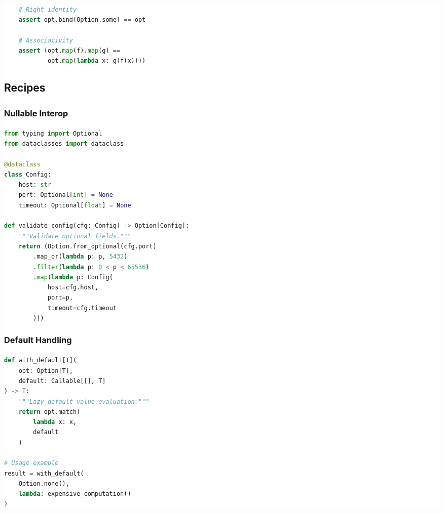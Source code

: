 ```python
    # Right identity
    assert opt.bind(Option.some) == opt
    
    # Associativity
    assert (opt.map(f).map(g) == 
            opt.map(lambda x: g(f(x))))
```

## Recipes

### Nullable Interop
```python
from typing import Optional
from dataclasses import dataclass

@dataclass
class Config:
    host: str
    port: Optional[int] = None
    timeout: Optional[float] = None

def validate_config(cfg: Config) -> Option[Config]:
    """Validate optional fields."""
    return (Option.from_optional(cfg.port)
        .map_or(lambda p: p, 5432)
        .filter(lambda p: 0 < p < 65536)
        .map(lambda p: Config(
            host=cfg.host,
            port=p,
            timeout=cfg.timeout
        )))
```

### Default Handling
```python
def with_default[T](
    opt: Option[T],
    default: Callable[[], T]
) -> T:
    """Lazy default value evaluation."""
    return opt.match(
        lambda x: x,
        default
    )

# Usage example
result = with_default(
    Option.none(),
    lambda: expensive_computation()
)
```
